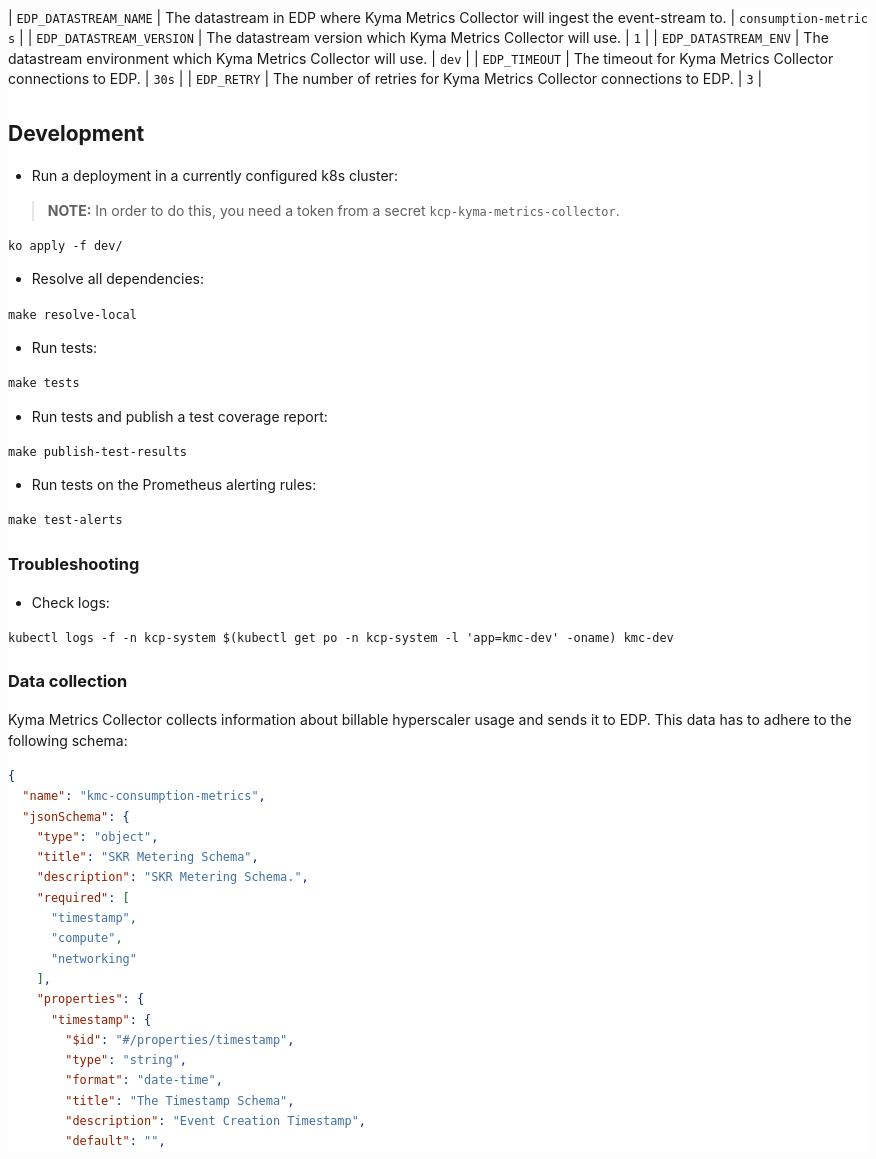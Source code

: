  | `EDP_DATASTREAM_NAME`    | The datastream in EDP where Kyma Metrics Collector will ingest the event-stream to.                                   | `consumption-metrics` |
 | `EDP_DATASTREAM_VERSION` | The datastream version which Kyma Metrics Collector will use.                                                         | `1`                   |
 | `EDP_DATASTREAM_ENV`     | The datastream environment which Kyma Metrics Collector will use.                                                     | `dev`                 |
 | `EDP_TIMEOUT`            | The timeout for Kyma Metrics Collector connections to EDP.                                                            | `30s`                 |
 | `EDP_RETRY`              | The number of retries for Kyma Metrics Collector connections to EDP.                                                  | `3`                   |

## Development
- Run a deployment in a currently configured k8s cluster:
>**NOTE:** In order to do this, you need a token from a secret `kcp-kyma-metrics-collector`.
```
ko apply -f dev/
```

- Resolve all dependencies:
```
make resolve-local
```

- Run tests:
```
make tests
```

- Run tests and publish a test coverage report:
```
make publish-test-results
```

- Run tests on the Prometheus alerting rules:
```
make test-alerts
```

### Troubleshooting
- Check logs:
```
kubectl logs -f -n kcp-system $(kubectl get po -n kcp-system -l 'app=kmc-dev' -oname) kmc-dev
```

### Data collection

Kyma Metrics Collector collects information about billable hyperscaler usage and sends it to EDP. This data has to adhere to the following schema:

```json
{
  "name": "kmc-consumption-metrics",
  "jsonSchema": {
    "type": "object",
    "title": "SKR Metering Schema",
    "description": "SKR Metering Schema.",
    "required": [
      "timestamp",
      "compute",
      "networking"
    ],
    "properties": {
      "timestamp": {
        "$id": "#/properties/timestamp",
        "type": "string",
        "format": "date-time",
        "title": "The Timestamp Schema",
        "description": "Event Creation Timestamp",
        "default": "",
```